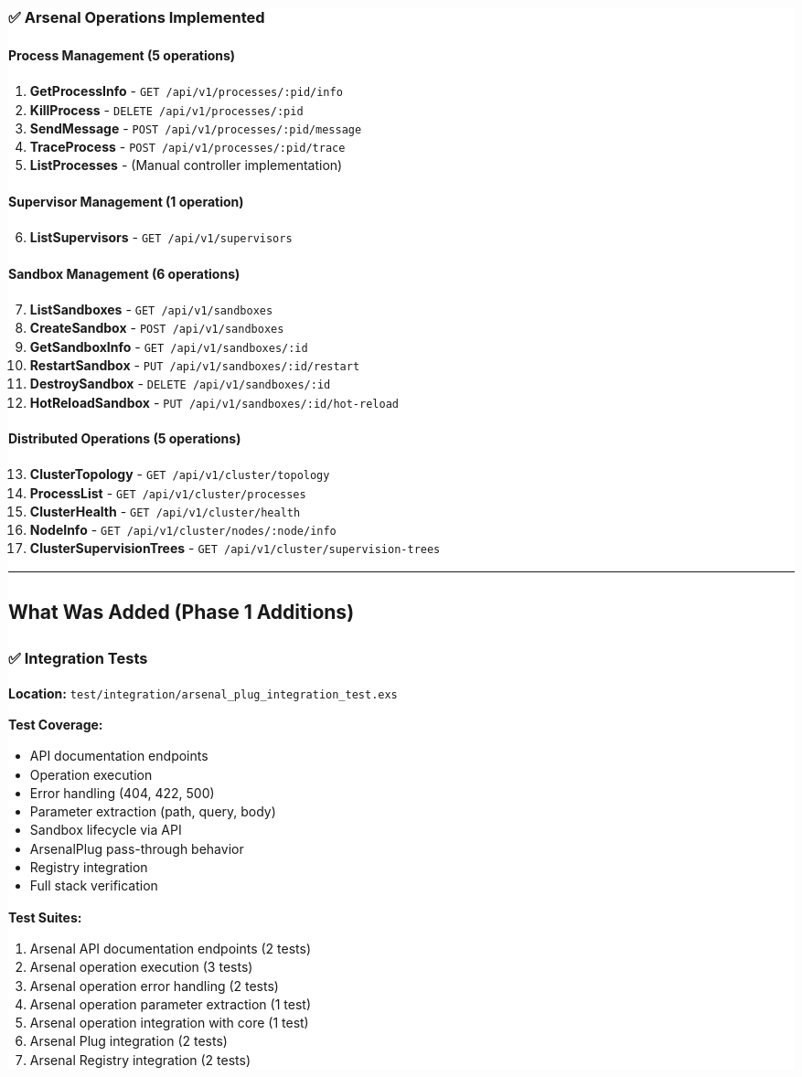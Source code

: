 
### ✅ Arsenal Operations Implemented

#### Process Management (5 operations)
1. **GetProcessInfo** - `GET /api/v1/processes/:pid/info`
2. **KillProcess** - `DELETE /api/v1/processes/:pid`
3. **SendMessage** - `POST /api/v1/processes/:pid/message`
4. **TraceProcess** - `POST /api/v1/processes/:pid/trace`
5. **ListProcesses** - (Manual controller implementation)

#### Supervisor Management (1 operation)
6. **ListSupervisors** - `GET /api/v1/supervisors`

#### Sandbox Management (6 operations)
7. **ListSandboxes** - `GET /api/v1/sandboxes`
8. **CreateSandbox** - `POST /api/v1/sandboxes`
9. **GetSandboxInfo** - `GET /api/v1/sandboxes/:id`
10. **RestartSandbox** - `PUT /api/v1/sandboxes/:id/restart`
11. **DestroySandbox** - `DELETE /api/v1/sandboxes/:id`
12. **HotReloadSandbox** - `PUT /api/v1/sandboxes/:id/hot-reload`

#### Distributed Operations (5 operations)
13. **ClusterTopology** - `GET /api/v1/cluster/topology`
14. **ProcessList** - `GET /api/v1/cluster/processes`
15. **ClusterHealth** - `GET /api/v1/cluster/health`
16. **NodeInfo** - `GET /api/v1/cluster/nodes/:node/info`
17. **ClusterSupervisionTrees** - `GET /api/v1/cluster/supervision-trees`

---

## What Was Added (Phase 1 Additions)

### ✅ Integration Tests
**Location:** `test/integration/arsenal_plug_integration_test.exs`

**Test Coverage:**
- API documentation endpoints
- Operation execution
- Error handling (404, 422, 500)
- Parameter extraction (path, query, body)
- Sandbox lifecycle via API
- ArsenalPlug pass-through behavior
- Registry integration
- Full stack verification

**Test Suites:**
1. Arsenal API documentation endpoints (2 tests)
2. Arsenal operation execution (3 tests)
3. Arsenal operation error handling (2 tests)
4. Arsenal operation parameter extraction (1 test)
5. Arsenal operation integration with core (1 test)
6. Arsenal Plug integration (2 tests)
7. Arsenal Registry integration (2 tests)
